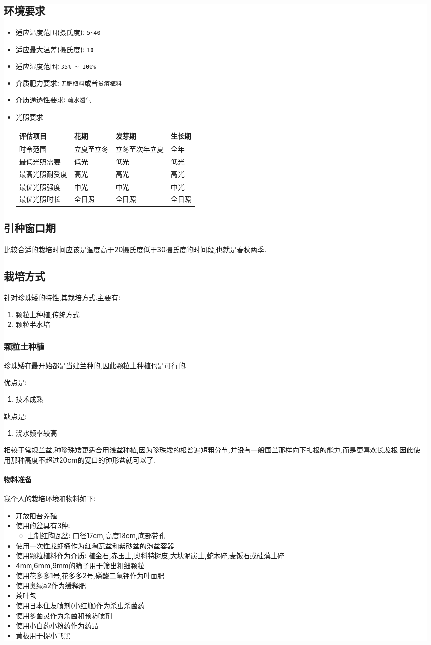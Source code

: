 ## 环境要求

+ 适应温度范围(摄氏度): `5~40`
+ 适应最大温差(摄氏度): `10`
+ 适应湿度范围: `35% ~ 100%`
+ 介质肥力要求: `无肥植料`或者`贫瘠植料`
+ 介质通透性要求: `疏水透气`
+ 光照要求

    | 评估项目       | 花期       | 发芽期         | 生长期 |
    | -------------- | ---------- | -------------- | ------ |
    | 时令范围       | 立夏至立冬 | 立冬至次年立夏 | 全年   |
    | 最低光照需要   | 低光       | 低光           | 低光   |
    | 最高光照耐受度 | 高光       | 高光           | 高光   |
    | 最优光照强度   | 中光       | 中光           | 中光   |
    | 最优光照时长   | 全日照     | 全日照         | 全日照 |

## 引种窗口期

比较合适的栽培时间应该是温度高于20摄氏度低于30摄氏度的时间段,也就是春秋两季.

## 栽培方式

针对珍珠矮的特性,其栽培方式.主要有:

1. 颗粒土种植,传统方式
2. 颗粒半水培

### 颗粒土种植

珍珠矮在最开始都是当建兰种的,因此颗粒土种植也是可行的.

优点是:

1. 技术成熟

缺点是:

1. 浇水频率较高

相较于常规兰盆,种珍珠矮更适合用浅盆种植,因为珍珠矮的根普遍短粗分节,并没有一般国兰那样向下扎根的能力,而是更喜欢长龙根.因此使用那种高度不超过20cm的宽口的钟形盆就可以了.

#### 物料准备

我个人的栽培环境和物料如下:

+ 开放阳台养殖
+ 使用的盆具有3种:
    + 土制红陶瓦盆: 口径17cm,高度18cm,底部带孔
+ 使用一次性龙虾桶作为红陶瓦盆和紫砂盆的泡盆容器
+ 使用颗粒植料作为介质: 植金石,赤玉土,奥科特树皮,大块泥炭土,蛇木碎,麦饭石或硅藻土碎
+ 4mm,6mm,9mm的筛子用于筛出粗细颗粒
+ 使用花多多1号,花多多2号,磷酸二氢钾作为叶面肥
+ 使用奥绿a2作为缓释肥
+ 茶叶包
+ 使用日本住友喷剂(小红瓶)作为杀虫杀菌药
+ 使用多菌灵作为杀菌和预防喷剂
+ 使用小白药小粉药作为药品
+ 黄板用于捉小飞黑
